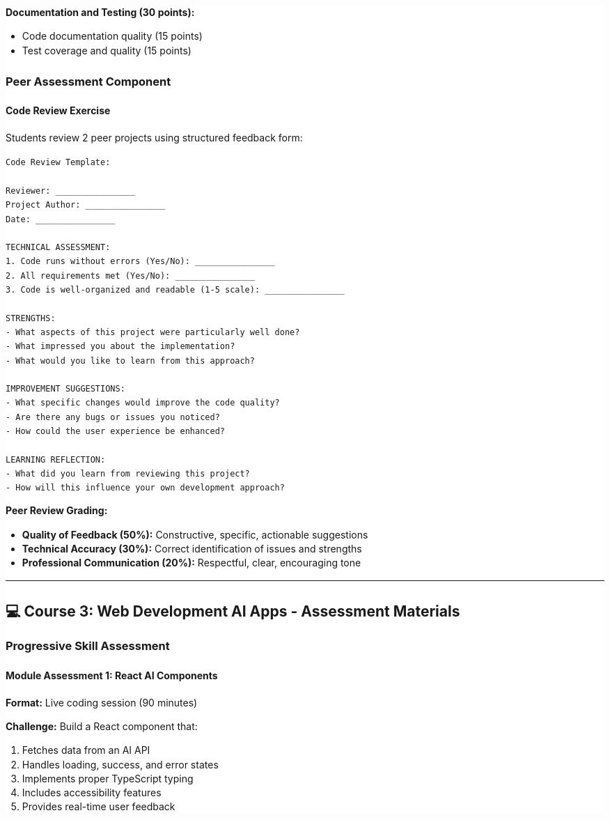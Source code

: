 **Documentation and Testing (30 points):**
- Code documentation quality (15 points)
- Test coverage and quality (15 points)

### Peer Assessment Component

#### Code Review Exercise
Students review 2 peer projects using structured feedback form:

```
Code Review Template:

Reviewer: ________________
Project Author: ________________
Date: ________________

TECHNICAL ASSESSMENT:
1. Code runs without errors (Yes/No): ________________
2. All requirements met (Yes/No): ________________
3. Code is well-organized and readable (1-5 scale): ________________

STRENGTHS:
- What aspects of this project were particularly well done?
- What impressed you about the implementation?
- What would you like to learn from this approach?

IMPROVEMENT SUGGESTIONS:
- What specific changes would improve the code quality?
- Are there any bugs or issues you noticed?
- How could the user experience be enhanced?

LEARNING REFLECTION:
- What did you learn from reviewing this project?
- How will this influence your own development approach?
```

**Peer Review Grading:**
- **Quality of Feedback (50%):** Constructive, specific, actionable suggestions
- **Technical Accuracy (30%):** Correct identification of issues and strengths
- **Professional Communication (20%):** Respectful, clear, encouraging tone

---

## 💻 Course 3: Web Development AI Apps - Assessment Materials

### Progressive Skill Assessment

#### Module Assessment 1: React AI Components
**Format:** Live coding session (90 minutes)

**Challenge:** Build a React component that:
1. Fetches data from an AI API
2. Handles loading, success, and error states
3. Implements proper TypeScript typing
4. Includes accessibility features
5. Provides real-time user feedback
